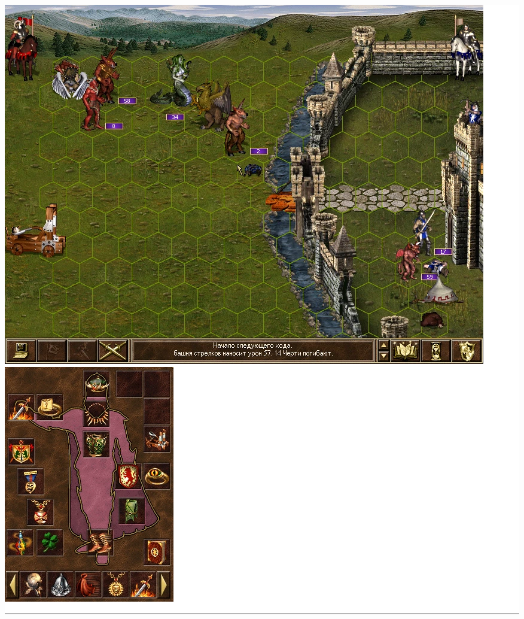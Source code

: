 <img src="gameplay3.jpg" />
</div>
<div class="column column-3">
<img src="gameplay4.jpg" />
</div>
</div>

---